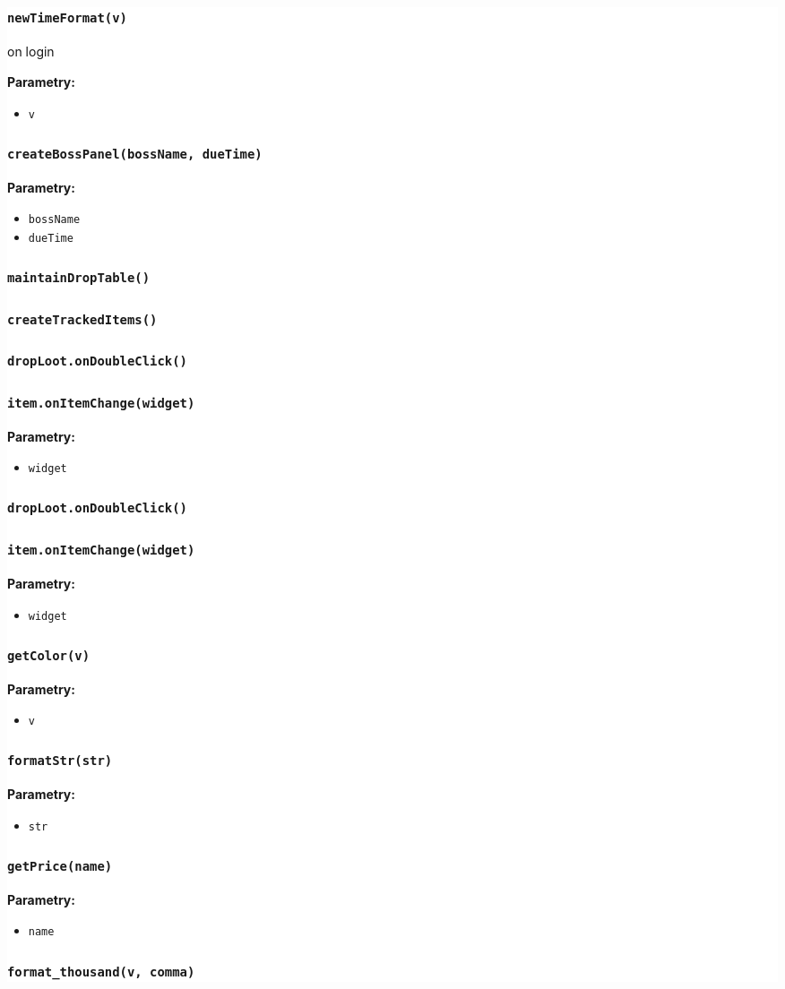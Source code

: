 ### `newTimeFormat(v)`

on login

**Parametry:**

- `v`

### `createBossPanel(bossName, dueTime)`

**Parametry:**

- `bossName`
- `dueTime`

### `maintainDropTable()`

### `createTrackedItems()`

### `dropLoot.onDoubleClick()`

### `item.onItemChange(widget)`

**Parametry:**

- `widget`

### `dropLoot.onDoubleClick()`

### `item.onItemChange(widget)`

**Parametry:**

- `widget`

### `getColor(v)`

**Parametry:**

- `v`

### `formatStr(str)`

**Parametry:**

- `str`

### `getPrice(name)`

**Parametry:**

- `name`

### `format_thousand(v, comma)`
